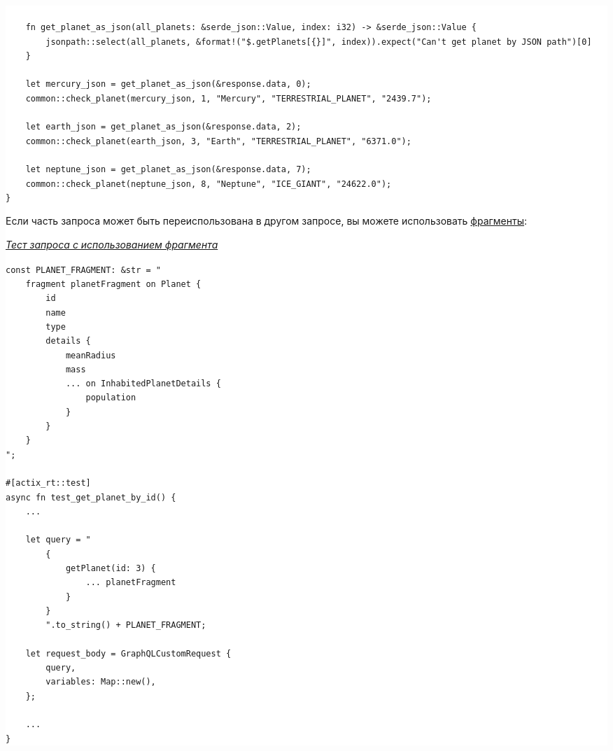 ```

    fn get_planet_as_json(all_planets: &serde_json::Value, index: i32) -> &serde_json::Value {
        jsonpath::select(all_planets, &format!("$.getPlanets[{}]", index)).expect("Can't get planet by JSON path")[0]
    }

    let mercury_json = get_planet_as_json(&response.data, 0);
    common::check_planet(mercury_json, 1, "Mercury", "TERRESTRIAL_PLANET", "2439.7");

    let earth_json = get_planet_as_json(&response.data, 2);
    common::check_planet(earth_json, 3, "Earth", "TERRESTRIAL_PLANET", "6371.0");

    let neptune_json = get_planet_as_json(&response.data, 7);
    common::check_planet(neptune_json, 8, "Neptune", "ICE_GIANT", "24622.0");
}
```

Если часть запроса может быть переиспользована в другом запросе, вы можете использовать [фрагменты](https://graphql.org/learn/queries/#fragments):

[_Тест запроса с использованием фрагмента_](https://github.com/rkudryashov/graphql-rust-demo/blob/master/planets-service/tests/query_tests.rs)

```
const PLANET_FRAGMENT: &str = "
    fragment planetFragment on Planet {
        id
        name
        type
        details {
            meanRadius
            mass
            ... on InhabitedPlanetDetails {
                population
            }
        }
    }
";

#[actix_rt::test]
async fn test_get_planet_by_id() {
    ...

    let query = "
        {
            getPlanet(id: 3) {
                ... planetFragment
            }
        }
        ".to_string() + PLANET_FRAGMENT;

    let request_body = GraphQLCustomRequest {
        query,
        variables: Map::new(),
    };

    ...
}
```
